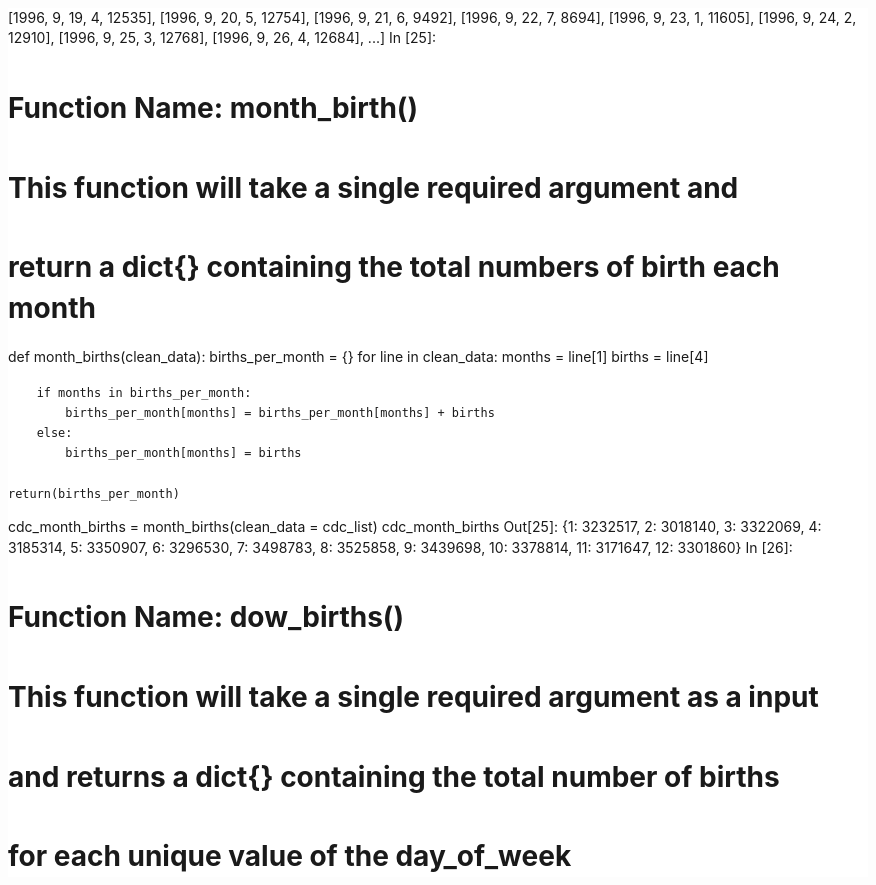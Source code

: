  [1996, 9, 19, 4, 12535],
 [1996, 9, 20, 5, 12754],
 [1996, 9, 21, 6, 9492],
 [1996, 9, 22, 7, 8694],
 [1996, 9, 23, 1, 11605],
 [1996, 9, 24, 2, 12910],
 [1996, 9, 25, 3, 12768],
 [1996, 9, 26, 4, 12684],
 ...]
In [25]:
# Function Name: month_birth()
# This function will take a single required argument and 
# return a dict{} containing the total numbers of birth each month

def month_births(clean_data):
    births_per_month = {}
    for line in clean_data:
        months = line[1]
        births = line[4]
        
        if months in births_per_month:
            births_per_month[months] = births_per_month[months] + births
        else:
            births_per_month[months] = births
            
    return(births_per_month)

cdc_month_births = month_births(clean_data = cdc_list)
cdc_month_births
Out[25]:
{1: 3232517,
 2: 3018140,
 3: 3322069,
 4: 3185314,
 5: 3350907,
 6: 3296530,
 7: 3498783,
 8: 3525858,
 9: 3439698,
 10: 3378814,
 11: 3171647,
 12: 3301860}
In [26]:
# Function Name: dow_births()
# This function will take a single required argument as a input 
# and returns a dict{} containing the total number of births 
# for each unique value of the day_of_week
